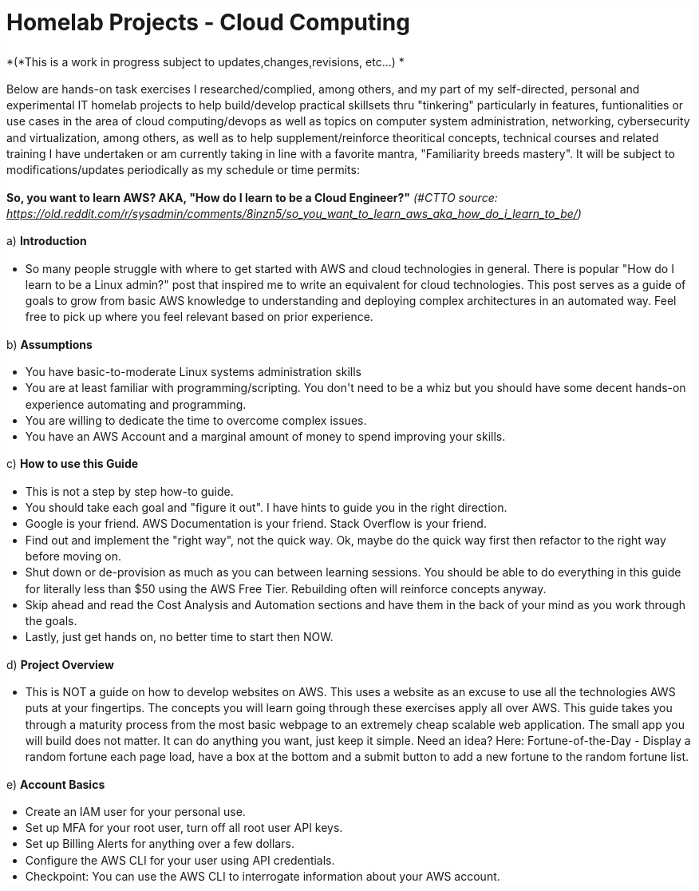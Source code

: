 # Homelab Projects - Cloud Computing
*(*This is a work in progress subject to updates,changes,revisions, etc...) *

Below are hands-on task exercises I researched/complied, among others, and my part of my self-directed, personal and experimental IT homelab projects to help build/develop practical skillsets thru "tinkering" particularly in features, funtionalities or use cases in the area of cloud computing/devops as well as topics on computer system administration, networking, cybersecurity and virtualization, among others, as well as to help supplement/reinforce theoritical concepts, technical courses and related training I have undertaken or am currently taking in line with a favorite mantra, "Familiarity breeds mastery". It will be subject to modifications/updates periodically as my schedule or time permits:

**So, you want to learn AWS? AKA, "How do I learn to be a Cloud Engineer?"**
*(#CTTO source: https://old.reddit.com/r/sysadmin/comments/8inzn5/so_you_want_to_learn_aws_aka_how_do_i_learn_to_be/)*

a) **Introduction**
- So many people struggle with where to get started with AWS and cloud technologies in general. There is popular "How do I learn to be a Linux admin?" post that inspired me to write an equivalent for cloud technologies. This post serves as a guide of goals to grow from basic AWS knowledge to understanding and deploying complex architectures in an automated way. Feel free to pick up where you feel relevant based on prior experience.

b) **Assumptions**
- You have basic-to-moderate Linux systems administration skills
- You are at least familiar with programming/scripting. You don't need to be a whiz but you should have some decent hands-on experience automating and programming.
- You are willing to dedicate the time to overcome complex issues.
- You have an AWS Account and a marginal amount of money to spend improving your skills.

c) **How to use this Guide**
- This is not a step by step how-to guide.
- You should take each goal and "figure it out". I have hints to guide you in the right direction.
- Google is your friend. AWS Documentation is your friend. Stack Overflow is your friend.
- Find out and implement the "right way", not the quick way. Ok, maybe do the quick way first then refactor to the right way before moving on.
- Shut down or de-provision as much as you can between learning sessions. You should be able to do everything in this guide for literally less than $50 using the AWS Free Tier. Rebuilding often will reinforce concepts anyway.
- Skip ahead and read the Cost Analysis and Automation sections and have them in the back of your mind as you work through the goals.
- Lastly, just get hands on, no better time to start then NOW.

d) **Project Overview**
- This is NOT a guide on how to develop websites on AWS. This uses a website as an excuse to use all the technologies AWS puts at your fingertips. The concepts you will learn going through these exercises apply all over AWS. This guide takes you through a maturity process from the most basic webpage to an extremely cheap scalable web application. The small app you will build does not matter. It can do anything you want, just keep it simple. Need an idea? Here: Fortune-of-the-Day - Display a random fortune each page load, have a box at the bottom and a submit button to add a new fortune to the random fortune list.

e) **Account Basics**
- Create an IAM user for your personal use.
- Set up MFA for your root user, turn off all root user API keys.
- Set up Billing Alerts for anything over a few dollars.
- Configure the AWS CLI for your user using API credentials.
- Checkpoint: You can use the AWS CLI to interrogate information about your AWS account.
